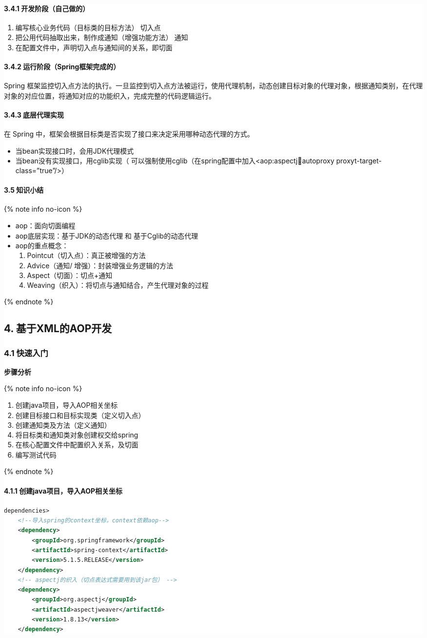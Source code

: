 #### 3.4.1 开发阶段（自己做的）

1. 编写核心业务代码（目标类的目标方法） 切入点
2. 把公用代码抽取出来，制作成通知（增强功能方法） 通知
3. 在配置文件中，声明切入点与通知间的关系，即切面


#### 3.4.2 运行阶段（Spring框架完成的）

Spring 框架监控切入点方法的执行。一旦监控到切入点方法被运行，使用代理机制，动态创建目标对象的代理对象，根据通知类别，在代理对象的对应位置，将通知对应的功能织入，完成完整的代码逻辑运行。


#### 3.4.3 底层代理实现

在 Spring 中，框架会根据目标类是否实现了接口来决定采用哪种动态代理的方式。

* 当bean实现接口时，会用JDK代理模式
* 当bean没有实现接口，用cglib实现（ 可以强制使用cglib（在spring配置中加入<aop:aspectjautoproxy proxyt-target-class=”true”/>）


#### 3.5 知识小结

{% note info no-icon %}

* aop：面向切面编程
* aop底层实现：基于JDK的动态代理 和 基于Cglib的动态代理
* aop的重点概念： 
  1. Pointcut（切入点）：真正被增强的方法 
  2. Advice（通知/ 增强）：封装增强业务逻辑的方法 
  3. Aspect（切面）：切点+通知 
  4. Weaving（织入）：将切点与通知结合，产生代理对象的过程

{% endnote %}


## 4. 基于XML的AOP开发

### 4.1 快速入门

**步骤分析**

{% note info no-icon %}

1. 创建java项目，导入AOP相关坐标
2. 创建目标接口和目标实现类（定义切入点）
3. 创建通知类及方法（定义通知）
4. 将目标类和通知类对象创建权交给spring
5. 在核心配置文件中配置织入关系，及切面
6. 编写测试代码

{% endnote %}


#### 4.1.1 创建java项目，导入AOP相关坐标

```xml
dependencies>
    <!--导入spring的context坐标，context依赖aop-->
    <dependency>
        <groupId>org.springframework</groupId>
        <artifactId>spring-context</artifactId>
        <version>5.1.5.RELEASE</version>
    </dependency>
    <!-- aspectj的织入（切点表达式需要用到该jar包） -->
    <dependency>
        <groupId>org.aspectj</groupId>
        <artifactId>aspectjweaver</artifactId>
        <version>1.8.13</version>
    </dependency>
```
